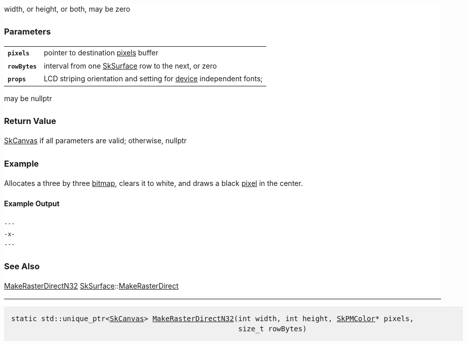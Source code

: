 width, or height, or both, may be zero

### Parameters

<table>  <tr>    <td><a name='SkCanvas_MakeRasterDirect_pixels'><code><strong>pixels</strong></code></a></td>
    <td>pointer to destination <a href='#SkCanvas_MakeRasterDirect_pixels'>pixels</a> buffer</td>
  </tr>
  <tr>    <td><a name='SkCanvas_MakeRasterDirect_rowBytes'><code><strong>rowBytes</strong></code></a></td>
    <td>interval from one <a href='SkSurface_Reference#SkSurface'>SkSurface</a> row to the next, or zero</td>
  </tr>
  <tr>    <td><a name='SkCanvas_MakeRasterDirect_props'><code><strong>props</strong></code></a></td>
    <td>LCD striping orientation and setting for <a href='undocumented#Device'>device</a> independent fonts;</td>
  </tr>
</table>

may be nullptr

### Return Value

<a href='SkCanvas_Reference#SkCanvas'>SkCanvas</a> if all parameters are valid; otherwise, nullptr

### Example

<div><fiddle-embed name="525285073aae7e53eb8f454a398f880c"><div>Allocates a three by three <a href='SkBitmap_Reference#Bitmap'>bitmap</a>, clears it to white, and draws a black <a href='undocumented#Pixel'>pixel</a>
in the center.
</div>

#### Example Output

~~~~
---
-x-
---
~~~~

</fiddle-embed></div>

### See Also

<a href='#SkCanvas_MakeRasterDirectN32'>MakeRasterDirectN32</a> <a href='SkSurface_Reference#SkSurface'>SkSurface</a>::<a href='#SkSurface_MakeRasterDirect'>MakeRasterDirect</a>

<a name='SkCanvas_MakeRasterDirectN32'></a>

---

<pre style="padding: 1em 1em 1em 1em; width: 62.5em;background-color: #f0f0f0">
static std::unique_ptr&lt;<a href='SkCanvas_Reference#SkCanvas'>SkCanvas</a>&gt; <a href='#SkCanvas_MakeRasterDirectN32'>MakeRasterDirectN32</a>(int width, int height, <a href='SkColor_Reference#SkPMColor'>SkPMColor</a>* pixels,
                                                     size_t rowBytes)
</pre>
